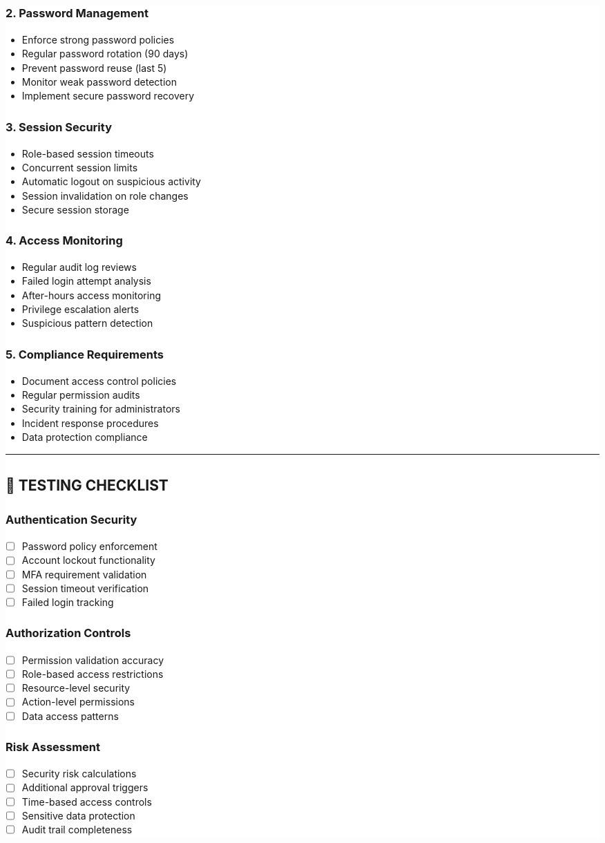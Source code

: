 ### **2. Password Management**
- Enforce strong password policies
- Regular password rotation (90 days)
- Prevent password reuse (last 5)
- Monitor weak password detection
- Implement secure password recovery

### **3. Session Security**
- Role-based session timeouts
- Concurrent session limits
- Automatic logout on suspicious activity
- Session invalidation on role changes
- Secure session storage

### **4. Access Monitoring**
- Regular audit log reviews
- Failed login attempt analysis
- After-hours access monitoring
- Privilege escalation alerts
- Suspicious pattern detection

### **5. Compliance Requirements**
- Document access control policies
- Regular permission audits
- Security training for administrators
- Incident response procedures
- Data protection compliance

---

## 📝 **TESTING CHECKLIST**

### **Authentication Security**
- [ ] Password policy enforcement
- [ ] Account lockout functionality
- [ ] MFA requirement validation
- [ ] Session timeout verification
- [ ] Failed login tracking

### **Authorization Controls**
- [ ] Permission validation accuracy
- [ ] Role-based access restrictions
- [ ] Resource-level security
- [ ] Action-level permissions
- [ ] Data access patterns

### **Risk Assessment**
- [ ] Security risk calculations
- [ ] Additional approval triggers
- [ ] Time-based access controls
- [ ] Sensitive data protection
- [ ] Audit trail completeness
